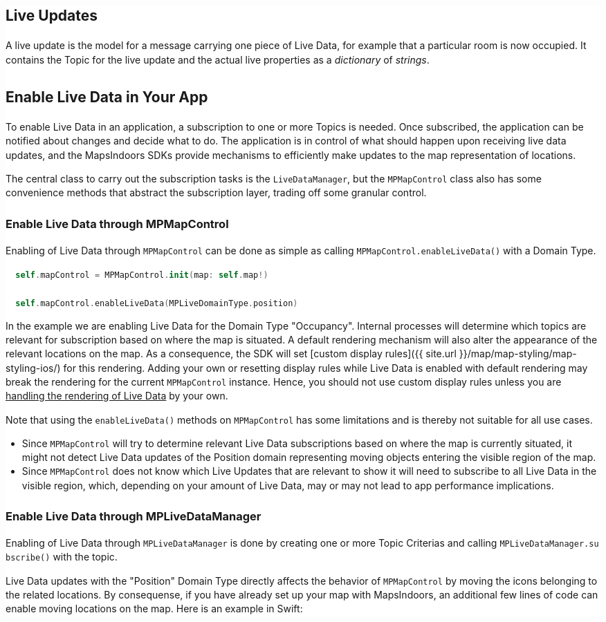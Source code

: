 ## Live Updates

A live update is the model for a message carrying one piece of Live Data, for example that a particular room is now occupied. It contains the Topic for the live update and the actual live properties as a _dictionary_ of _strings_.

## Enable Live Data in Your App

To enable Live Data in an application, a subscription to one or more Topics is needed. Once subscribed, the application can be notified about changes and decide what to do. The application is in control of what should happen upon receiving live data updates, and the MapsIndoors SDKs provide mechanisms to efficiently make updates to the map representation of locations.

The central class to carry out the subscription tasks is the `LiveDataManager`, but the `MPMapControl` class also has some convenience methods that abstract the subscription layer, trading off some granular control.

### Enable Live Data through MPMapControl

Enabling of Live Data through `MPMapControl` can be done as simple as calling `MPMapControl.enableLiveData()` with a Domain Type.

```swift
  self.mapControl = MPMapControl.init(map: self.map!)

  self.mapControl.enableLiveData(MPLiveDomainType.position)
```

In the example we are enabling Live Data for the Domain Type "Occupancy". Internal processes will determine which topics are relevant for subscription based on where the map is situated. A default rendering mechanism will also alter the appearance of the relevant locations on the map. As a consequence, the SDK will set [custom display rules]({{ site.url }}/map/map-styling/map-styling-ios/) for this rendering. Adding your own or resetting display rules while Live Data is enabled with default rendering may break the rendering for the current `MPMapControl` instance. Hence, you should not use custom display rules unless you are [handling the rendering of Live Data](#rendering-live-data-locations) by your own.

Note that using the `enableLiveData()` methods on `MPMapControl` has some limitations and is thereby not suitable for all use cases.

* Since `MPMapControl` will try to determine relevant Live Data subscriptions based on where the map is currently situated, it might not detect Live Data updates of the Position domain representing moving objects entering the visible region of the map.
* Since `MPMapControl` does not know which Live Updates that are relevant to show it will need to subscribe to all Live Data in the visible region, which, depending on your amount of Live Data, may or may not lead to app performance implications.

### Enable Live Data through MPLiveDataManager

Enabling of Live Data through `MPLiveDataManager` is done by creating one or more Topic Criterias and calling `MPLiveDataManager.subscribe()` with the topic.

Live Data updates with the "Position" Domain Type directly affects the behavior of `MPMapControl` by moving the icons belonging to the related locations. By consequense, if you have already set up your map with MapsIndoors, an additional few lines of code can enable moving locations on the map. Here is an example in Swift:
